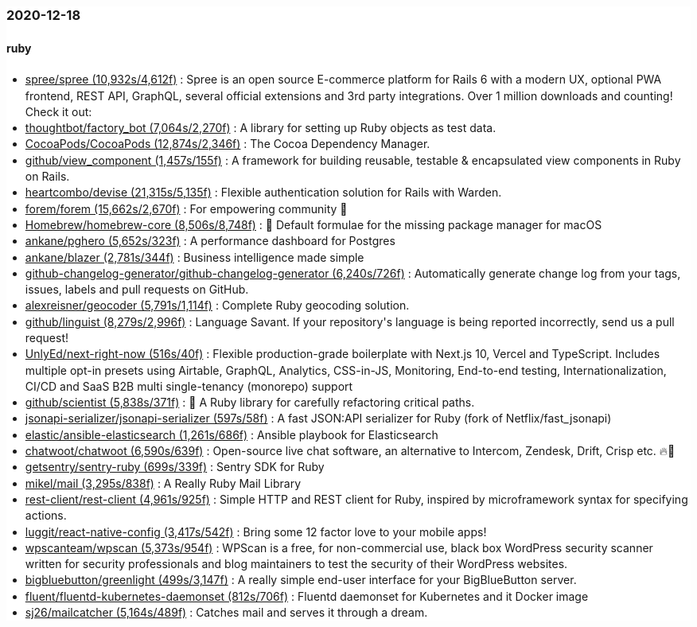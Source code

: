 ### 2020-12-18

#### ruby
* [spree/spree (10,932s/4,612f)](https://github.com/spree/spree) : Spree is an open source E-commerce platform for Rails 6 with a modern UX, optional PWA frontend, REST API, GraphQL, several official extensions and 3rd party integrations. Over 1 million downloads and counting! Check it out:
* [thoughtbot/factory_bot (7,064s/2,270f)](https://github.com/thoughtbot/factory_bot) : A library for setting up Ruby objects as test data.
* [CocoaPods/CocoaPods (12,874s/2,346f)](https://github.com/CocoaPods/CocoaPods) : The Cocoa Dependency Manager.
* [github/view_component (1,457s/155f)](https://github.com/github/view_component) : A framework for building reusable, testable & encapsulated view components in Ruby on Rails.
* [heartcombo/devise (21,315s/5,135f)](https://github.com/heartcombo/devise) : Flexible authentication solution for Rails with Warden.
* [forem/forem (15,662s/2,670f)](https://github.com/forem/forem) : For empowering community 🌱
* [Homebrew/homebrew-core (8,506s/8,748f)](https://github.com/Homebrew/homebrew-core) : 🍻 Default formulae for the missing package manager for macOS
* [ankane/pghero (5,652s/323f)](https://github.com/ankane/pghero) : A performance dashboard for Postgres
* [ankane/blazer (2,781s/344f)](https://github.com/ankane/blazer) : Business intelligence made simple
* [github-changelog-generator/github-changelog-generator (6,240s/726f)](https://github.com/github-changelog-generator/github-changelog-generator) : Automatically generate change log from your tags, issues, labels and pull requests on GitHub.
* [alexreisner/geocoder (5,791s/1,114f)](https://github.com/alexreisner/geocoder) : Complete Ruby geocoding solution.
* [github/linguist (8,279s/2,996f)](https://github.com/github/linguist) : Language Savant. If your repository's language is being reported incorrectly, send us a pull request!
* [UnlyEd/next-right-now (516s/40f)](https://github.com/UnlyEd/next-right-now) : Flexible production-grade boilerplate with Next.js 10, Vercel and TypeScript. Includes multiple opt-in presets using Airtable, GraphQL, Analytics, CSS-in-JS, Monitoring, End-to-end testing, Internationalization, CI/CD and SaaS B2B multi single-tenancy (monorepo) support
* [github/scientist (5,838s/371f)](https://github.com/github/scientist) : 🔬 A Ruby library for carefully refactoring critical paths.
* [jsonapi-serializer/jsonapi-serializer (597s/58f)](https://github.com/jsonapi-serializer/jsonapi-serializer) : A fast JSON:API serializer for Ruby (fork of Netflix/fast_jsonapi)
* [elastic/ansible-elasticsearch (1,261s/686f)](https://github.com/elastic/ansible-elasticsearch) : Ansible playbook for Elasticsearch
* [chatwoot/chatwoot (6,590s/639f)](https://github.com/chatwoot/chatwoot) : Open-source live chat software, an alternative to Intercom, Zendesk, Drift, Crisp etc. 🔥💬
* [getsentry/sentry-ruby (699s/339f)](https://github.com/getsentry/sentry-ruby) : Sentry SDK for Ruby
* [mikel/mail (3,295s/838f)](https://github.com/mikel/mail) : A Really Ruby Mail Library
* [rest-client/rest-client (4,961s/925f)](https://github.com/rest-client/rest-client) : Simple HTTP and REST client for Ruby, inspired by microframework syntax for specifying actions.
* [luggit/react-native-config (3,417s/542f)](https://github.com/luggit/react-native-config) : Bring some 12 factor love to your mobile apps!
* [wpscanteam/wpscan (5,373s/954f)](https://github.com/wpscanteam/wpscan) : WPScan is a free, for non-commercial use, black box WordPress security scanner written for security professionals and blog maintainers to test the security of their WordPress websites.
* [bigbluebutton/greenlight (499s/3,147f)](https://github.com/bigbluebutton/greenlight) : A really simple end-user interface for your BigBlueButton server.
* [fluent/fluentd-kubernetes-daemonset (812s/706f)](https://github.com/fluent/fluentd-kubernetes-daemonset) : Fluentd daemonset for Kubernetes and it Docker image
* [sj26/mailcatcher (5,164s/489f)](https://github.com/sj26/mailcatcher) : Catches mail and serves it through a dream.
